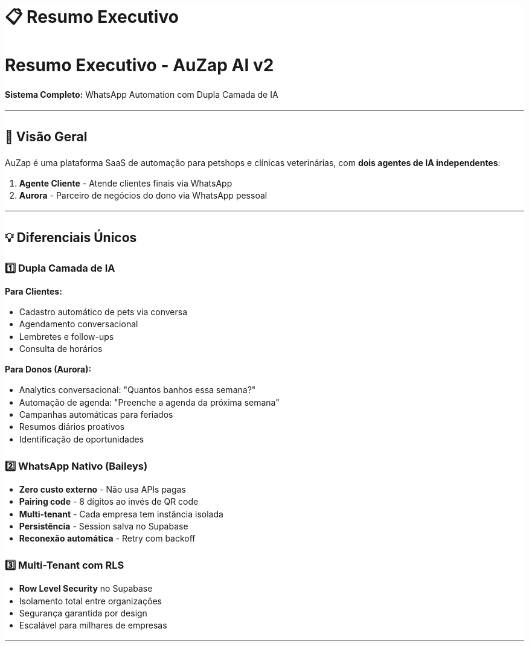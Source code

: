 # 📋 Resumo Executivo

# Resumo Executivo - AuZap AI v2

**Sistema Completo:** WhatsApp Automation com Dupla Camada de IA

---

## 🎯 Visão Geral

AuZap é uma plataforma SaaS de automação para petshops e clínicas veterinárias, com **dois agentes de IA independentes**:

1. **Agente Cliente** - Atende clientes finais via WhatsApp
2. **Aurora** - Parceiro de negócios do dono via WhatsApp pessoal

---

## 💡 Diferenciais Únicos

### 1️⃣ Dupla Camada de IA

**Para Clientes:**

- Cadastro automático de pets via conversa
- Agendamento conversacional
- Lembretes e follow-ups
- Consulta de horários

**Para Donos (Aurora):**

- Analytics conversacional: "Quantos banhos essa semana?"
- Automação de agenda: "Preenche a agenda da próxima semana"
- Campanhas automáticas para feriados
- Resumos diários proativos
- Identificação de oportunidades

### 2️⃣ WhatsApp Nativo (Baileys)

- **Zero custo externo** - Não usa APIs pagas
- **Pairing code** - 8 dígitos ao invés de QR code
- **Multi-tenant** - Cada empresa tem instância isolada
- **Persistência** - Session salva no Supabase
- **Reconexão automática** - Retry com backoff

### 3️⃣ Multi-Tenant com RLS

- **Row Level Security** no Supabase
- Isolamento total entre organizações
- Segurança garantida por design
- Escalável para milhares de empresas

---